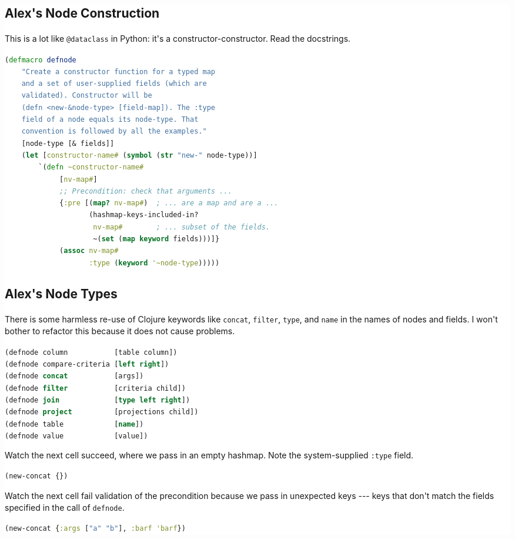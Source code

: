 
## Alex's Node Construction


This is a lot like `@dataclass` in Python: it's a constructor-constructor. Read the docstrings.

```clojure
(defmacro defnode
    "Create a constructor function for a typed map
    and a set of user-supplied fields (which are
    validated). Constructor will be
    (defn <new-&node-type> [field-map]). The :type
    field of a node equals its node-type. That
    convention is followed by all the examples."
    [node-type [& fields]]
    (let [constructor-name# (symbol (str "new-" node-type))]
        `(defn ~constructor-name#
             [nv-map#]
             ;; Precondition: check that arguments ...
             {:pre [(map? nv-map#)  ; ... are a map and are a ...
                    (hashmap-keys-included-in?
                     nv-map#        ; ... subset of the fields.
                     ~(set (map keyword fields)))]}
             (assoc nv-map#
                    :type (keyword '~node-type)))))
```

## Alex's Node Types


There is some harmless re-use of Clojure keywords like `concat`, `filter`, `type`, and `name` in the names of nodes and fields. I won't bother to refactor this because it does not cause problems.

```clojure
(defnode column           [table column])
(defnode compare-criteria [left right])
(defnode concat           [args])
(defnode filter           [criteria child])
(defnode join             [type left right])
(defnode project          [projections child])
(defnode table            [name])
(defnode value            [value])
```

Watch the next cell succeed, where we pass in an empty hashmap. Note the system-supplied `:type` field.

```clojure
(new-concat {})
```

Watch the next cell fail validation of the precondition because we pass in unexpected keys --- keys that don't match the fields specified in the call of `defnode`.

```clojure
(new-concat {:args ["a" "b"], :barf 'barf})
```
